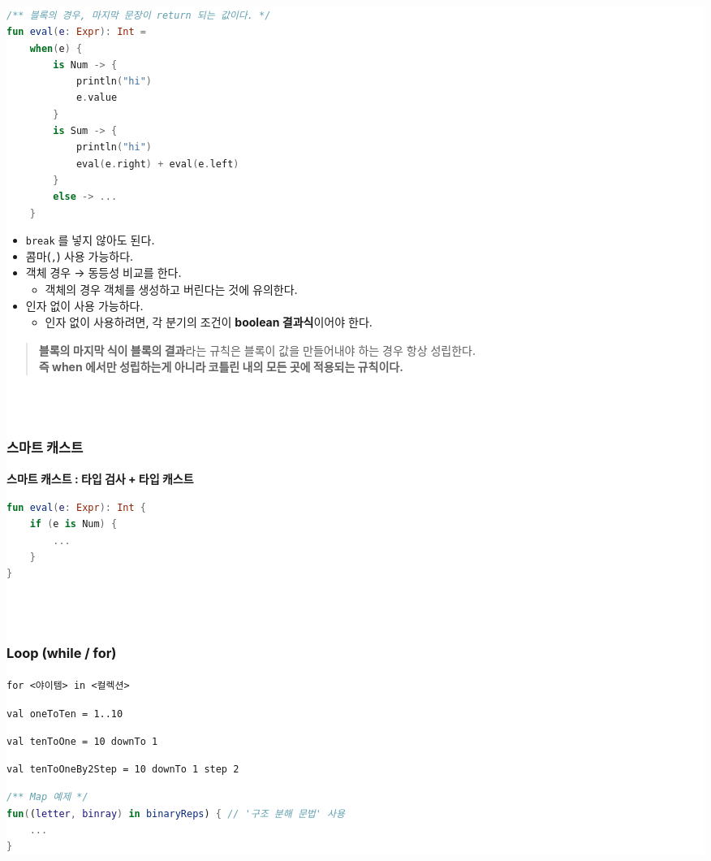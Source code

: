 ```kotlin
/** 블록의 경우, 마지막 문장이 return 되는 값이다. */
fun eval(e: Expr): Int =
    when(e) {
        is Num -> {
            println("hi")
            e.value
        }
        is Sum -> {
            println("hi")
            eval(e.right) + eval(e.left)
        }
        else -> ...
    }
```

- `break` 를 넣지 않아도 된다.
- 콤마(`,`) 사용 가능하다.
- 객체 경우 → 동등성 비교를 한다.
  - 객체의 경우 객체를 생성하고 버린다는 것에 유의한다.
- 인자 없이 사용 가능하다.
  - 인자 없이 사용하려면, 각 분기의 조건이 **boolean 결과식**이어야 한다.

> **블록의 마지막 식이 블록의 결과**라는 규칙은 블록이 값을 만들어내야 하는 경우 항상 성립한다. <br>
> **즉 when 에서만 성립하는게 아니라 코틀린 내의 모든 곳에 적용되는 규칙이다.**

<br><br>

### 스마트 캐스트

**스마트 캐스트 : 타입 검사 + 타입 캐스트**

```kotlin
fun eval(e: Expr): Int {
    if (e is Num) {
        ...
    }
}
```

<br><br>

### Loop (while / for)

`for <야이템> in <컬렉션>`

`val oneToTen = 1..10`

`val tenToOne = 10 downTo 1`

`val tenToOneBy2Step = 10 downTo 1 step 2`

```kotlin
/** Map 예제 */
fun((letter, binray) in binaryReps) { // '구조 분해 문법' 사용
    ...
}
```

